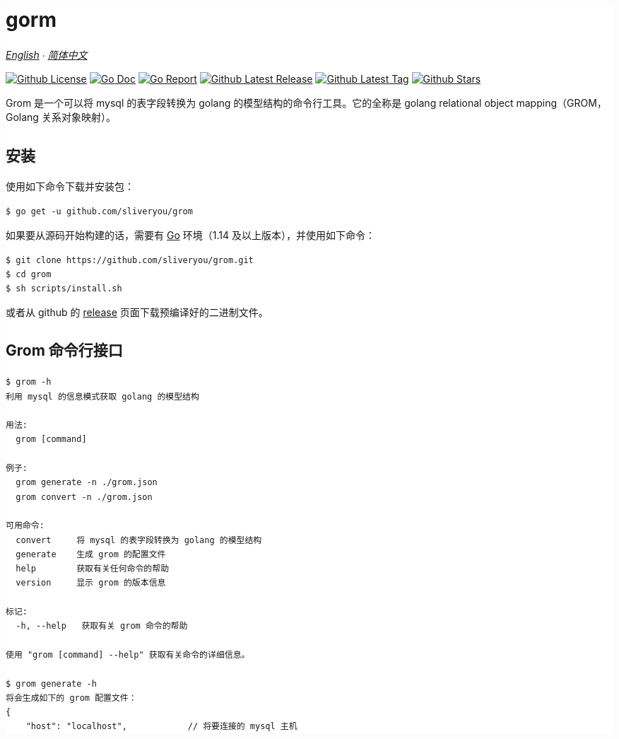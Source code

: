 # gorm

*[English](README.md) ∙ [简体中文](README_zh-CN.md)*

[![Github License](https://img.shields.io/github/license/sliveryou/grom.svg?style=flat)](https://github.com/sliveryou/grom/blob/master/LICENSE)
[![Go Doc](https://godoc.org/github.com/sliveryou/grom?status.svg)](https://pkg.go.dev/github.com/sliveryou/grom)
[![Go Report](https://goreportcard.com/badge/github.com/sliveryou/grom)](https://goreportcard.com/report/github.com/sliveryou/grom)
[![Github Latest Release](https://img.shields.io/github/release/sliveryou/grom.svg?style=flat)](https://github.com/sliveryou/grom/releases/latest)
[![Github Latest Tag](https://img.shields.io/github/tag/sliveryou/grom.svg?style=flat)](https://github.com/sliveryou/grom/tags)
[![Github Stars](https://img.shields.io/github/stars/sliveryou/grom.svg?style=flat)](https://github.com/sliveryou/grom/stargazers)

Grom 是一个可以将 mysql 的表字段转换为 golang 的模型结构的命令行工具。它的全称是 golang relational object mapping（GROM，Golang 关系对象映射）。

## 安装

使用如下命令下载并安装包：

```shell script
$ go get -u github.com/sliveryou/grom
```

如果要从源码开始构建的话，需要有 [Go](https://golang.org/dl/) 环境（1.14 及以上版本），并使用如下命令：

```shell script
$ git clone https://github.com/sliveryou/grom.git
$ cd grom
$ sh scripts/install.sh
```

或者从 github 的 [release](https://github.com/sliveryou/grom/releases) 页面下载预编译好的二进制文件。

## Grom 命令行接口

```shell script
$ grom -h
利用 mysql 的信息模式获取 golang 的模型结构

用法:
  grom [command]

例子:
  grom generate -n ./grom.json
  grom convert -n ./grom.json

可用命令:
  convert     将 mysql 的表字段转换为 golang 的模型结构
  generate    生成 grom 的配置文件
  help        获取有关任何命令的帮助
  version     显示 grom 的版本信息

标记:
  -h, --help   获取有关 grom 命令的帮助

使用 "grom [command] --help" 获取有关命令的详细信息。

$ grom generate -h
将会生成如下的 grom 配置文件：
{
    "host": "localhost",            // 将要连接的 mysql 主机
```